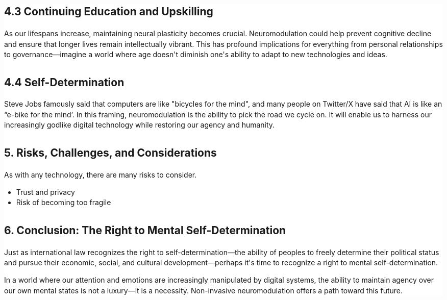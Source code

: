 ## 4.3 Continuing Education and Upskilling

As our lifespans increase, maintaining neural plasticity becomes crucial. Neuromodulation could help prevent cognitive decline and ensure that longer lives remain intellectually vibrant. This has profound implications for everything from personal relationships to governance—imagine a world where age doesn't diminish one's ability to adapt to new technologies and ideas.

## 4.4 Self-Determination

Steve Jobs famously said that computers are like "bicycles for the mind", and many people on Twitter/X have said that AI is like an “e-bike for the mind’. In this framing, neuromodulation is the ability to pick the road we cycle on. It will enable us to harness our increasingly godlike digital technology while restoring our agency and humanity.

## 5. Risks, Challenges, and Considerations

As with any technology, there are many risks to consider.

- Trust and privacy
- Risk of becoming too fragile

## 6. Conclusion: The Right to Mental Self-Determination

Just as international law recognizes the right to self-determination—the ability of peoples to freely determine their political status and pursue their economic, social, and cultural development—perhaps it's time to recognize a right to mental self-determination.

In a world where our attention and emotions are increasingly manipulated by digital systems, the ability to maintain agency over our own mental states is not a luxury—it is a necessity. Non-invasive neuromodulation offers a path toward this future.
